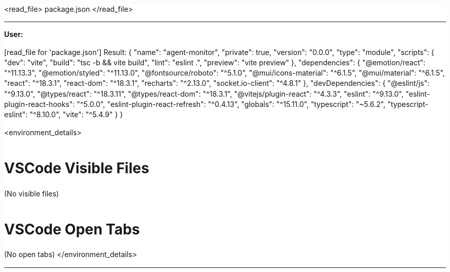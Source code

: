 <read_file>
<path>package.json</path>
</read_file>

---

**User:**

[read_file for 'package.json'] Result:
{
  "name": "agent-monitor",
  "private": true,
  "version": "0.0.0",
  "type": "module",
  "scripts": {
    "dev": "vite",
    "build": "tsc -b && vite build",
    "lint": "eslint .",
    "preview": "vite preview"
  },
  "dependencies": {
    "@emotion/react": "^11.13.3",
    "@emotion/styled": "^11.13.0",
    "@fontsource/roboto": "^5.1.0",
    "@mui/icons-material": "^6.1.5",
    "@mui/material": "^6.1.5",
    "react": "^18.3.1",
    "react-dom": "^18.3.1",
    "recharts": "^2.13.0",
    "socket.io-client": "^4.8.1"
  },
  "devDependencies": {
    "@eslint/js": "^9.13.0",
    "@types/react": "^18.3.11",
    "@types/react-dom": "^18.3.1",
    "@vitejs/plugin-react": "^4.3.3",
    "eslint": "^9.13.0",
    "eslint-plugin-react-hooks": "^5.0.0",
    "eslint-plugin-react-refresh": "^0.4.13",
    "globals": "^15.11.0",
    "typescript": "~5.6.2",
    "typescript-eslint": "^8.10.0",
    "vite": "^5.4.9"
  }
}

<environment_details>
# VSCode Visible Files
(No visible files)

# VSCode Open Tabs
(No open tabs)
</environment_details>

---